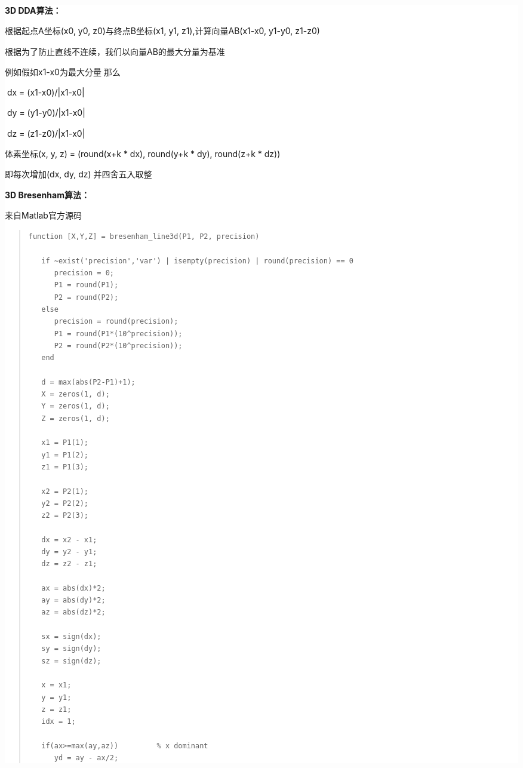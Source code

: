 **3D DDA算法：**

根据起点A坐标(x0, y0, z0)与终点B坐标(x1, y1, z1),计算向量AB(x1-x0, y1-y0, z1-z0)

根据为了防止直线不连续，我们以向量AB的最大分量为基准

例如假如x1-x0为最大分量 那么

​	dx = (x1-x0)/|x1-x0| 

​	dy = (y1-y0)/|x1-x0| 

​	dz = (z1-z0)/|x1-x0| 

体素坐标(x, y, z) = (round(x+k * dx), round(y+k * dy), round(z+k * dz)) 

即每次增加(dx, dy, dz) 并四舍五入取整



**3D Bresenham算法：**

来自Matlab官方源码

> ```
> function [X,Y,Z] = bresenham_line3d(P1, P2, precision)
>
>    if ~exist('precision','var') | isempty(precision) | round(precision) == 0
>       precision = 0;
>       P1 = round(P1);
>       P2 = round(P2);
>    else
>       precision = round(precision);
>       P1 = round(P1*(10^precision));
>       P2 = round(P2*(10^precision));
>    end
>
>    d = max(abs(P2-P1)+1);
>    X = zeros(1, d);
>    Y = zeros(1, d);
>    Z = zeros(1, d);
>
>    x1 = P1(1);
>    y1 = P1(2);
>    z1 = P1(3);
>
>    x2 = P2(1);
>    y2 = P2(2);
>    z2 = P2(3);
>
>    dx = x2 - x1;
>    dy = y2 - y1;
>    dz = z2 - z1;
>
>    ax = abs(dx)*2;
>    ay = abs(dy)*2;
>    az = abs(dz)*2;
>
>    sx = sign(dx);
>    sy = sign(dy);
>    sz = sign(dz);
>
>    x = x1;
>    y = y1;
>    z = z1;
>    idx = 1;
>
>    if(ax>=max(ay,az))			% x dominant
>       yd = ay - ax/2;